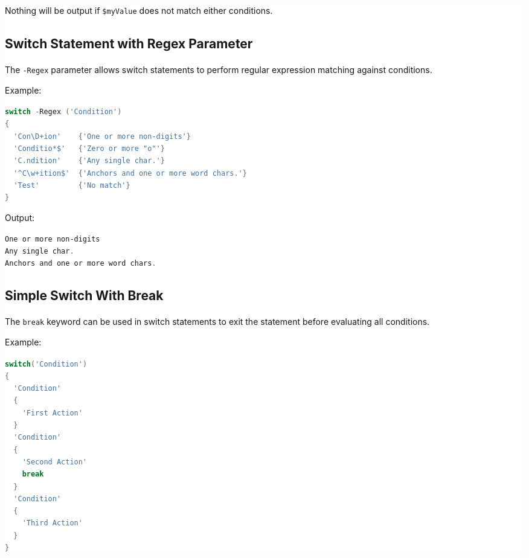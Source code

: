 Nothing will be output if `$myValue` does not match either conditions.



## Switch Statement with Regex Parameter


The `-Regex` parameter allows switch statements to perform regular expression matching against conditions.

Example:

```powershell
switch -Regex ('Condition')
{ 
  'Con\D+ion'    {'One or more non-digits'}
  'Conditio*$'   {'Zero or more "o"'} 
  'C.ndition'    {'Any single char.'}  
  '^C\w+ition$'  {'Anchors and one or more word chars.'} 
  'Test'         {'No match'} 
}

```

Output:

```powershell
One or more non-digits
Any single char.
Anchors and one or more word chars.

```



## Simple Switch With Break


The `break` keyword can be used in switch statements to exit the statement before evaluating all conditions.

Example:

```powershell
switch('Condition')
{
  'Condition'
  {
    'First Action'
  }
  'Condition'
  {
    'Second Action'
    break
  }
  'Condition'
  {
    'Third Action'
  }
}

```

